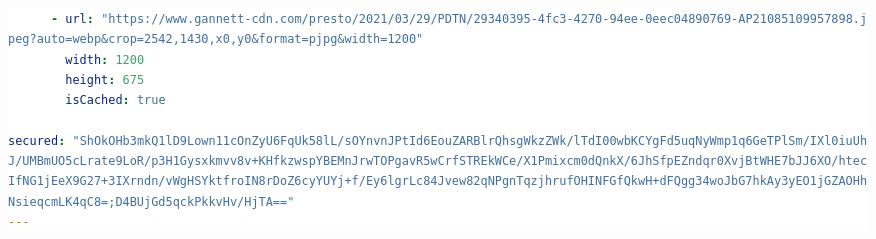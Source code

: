 ```yaml
      - url: "https://www.gannett-cdn.com/presto/2021/03/29/PDTN/29340395-4fc3-4270-94ee-0eec04890769-AP21085109957898.jpeg?auto=webp&crop=2542,1430,x0,y0&format=pjpg&width=1200"
        width: 1200
        height: 675
        isCached: true

secured: "ShOkOHb3mkQ1lD9Lown11cOnZyU6FqUk58lL/sOYnvnJPtId6EouZARBlrQhsgWkzZWk/lTdI00wbKCYgFd5uqNyWmp1q6GeTPlSm/IXl0iuUhJ/UMBmUO5cLrate9LoR/p3H1Gysxkmvv8v+KHfkzwspYBEMnJrwTOPgavR5wCrfSTREkWCe/X1Pmixcm0dQnkX/6JhSfpEZndqr0XvjBtWHE7bJJ6XO/htecIfNG1jEeX9G27+3IXrndn/vWgHSYktfroIN8rDoZ6cyYUYj+f/Ey6lgrLc84Jvew82qNPgnTqzjhrufOHINFGfQkwH+dFQgg34woJbG7hkAy3yEO1jGZAOHhNsieqcmLK4qC8=;D4BUjGd5qckPkkvHv/HjTA=="
---
```


